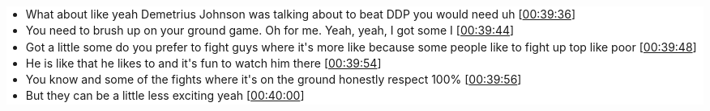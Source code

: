 *  What about like yeah Demetrius Johnson was talking about to beat DDP you would need uh [[00:39:36](https://www.youtube.com/watch?v=ynRJMIjlqSQ&t=2376.2200000000003s)]
*  You need to brush up on your ground game. Oh for me. Yeah, yeah, I got some I [[00:39:44](https://www.youtube.com/watch?v=ynRJMIjlqSQ&t=2384.06s)]
*  Got a little some do you prefer to fight guys where it's more like because some people like to fight up top like poor [[00:39:48](https://www.youtube.com/watch?v=ynRJMIjlqSQ&t=2388.78s)]
*  He is like that he likes to and it's fun to watch him there [[00:39:54](https://www.youtube.com/watch?v=ynRJMIjlqSQ&t=2394.38s)]
*  You know and some of the fights where it's on the ground honestly respect 100% [[00:39:56](https://www.youtube.com/watch?v=ynRJMIjlqSQ&t=2396.7000000000003s)]
*  But they can be a little less exciting yeah [[00:40:00](https://www.youtube.com/watch?v=ynRJMIjlqSQ&t=2400.9s)]
